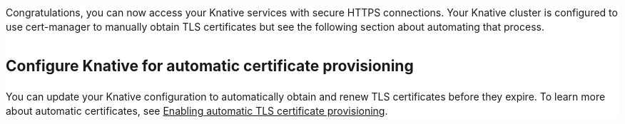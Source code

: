 Congratulations, you can now access your Knative services with secure HTTPS
connections. Your Knative cluster is configured to use cert-manager to manually
obtain TLS certificates but see the following section about automating that
process.

## Configure Knative for automatic certificate provisioning

You can update your Knative configuration to automatically obtain and renew TLS
certificates before they expire. To learn more about automatic certificates, see
[Enabling automatic TLS certificate provisioning](./using-auto-tls.md).
